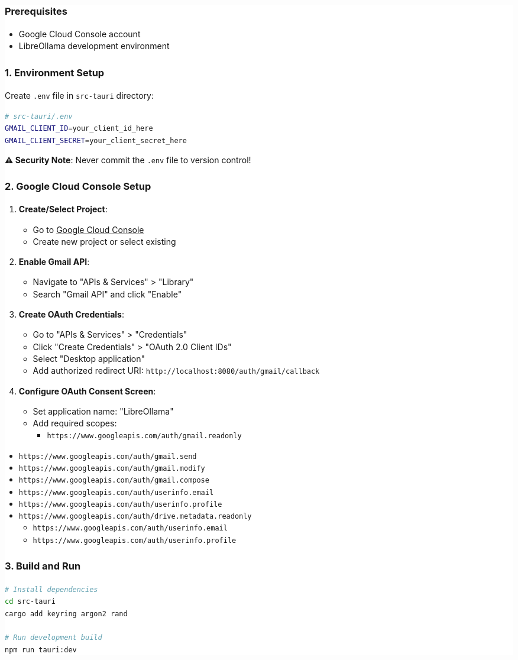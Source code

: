 ### **Prerequisites**
- Google Cloud Console account
- LibreOllama development environment

### **1. Environment Setup**

Create `.env` file in `src-tauri` directory:

```bash
# src-tauri/.env
GMAIL_CLIENT_ID=your_client_id_here
GMAIL_CLIENT_SECRET=your_client_secret_here
```

**⚠️ Security Note**: Never commit the `.env` file to version control!

### **2. Google Cloud Console Setup**

1. **Create/Select Project**:
   - Go to [Google Cloud Console](https://console.cloud.google.com/)
   - Create new project or select existing

2. **Enable Gmail API**:
   - Navigate to "APIs & Services" > "Library"
   - Search "Gmail API" and click "Enable"

3. **Create OAuth Credentials**:
   - Go to "APIs & Services" > "Credentials"
   - Click "Create Credentials" > "OAuth 2.0 Client IDs"
   - Select "Desktop application"
   - Add authorized redirect URI: `http://localhost:8080/auth/gmail/callback`

4. **Configure OAuth Consent Screen**:
   - Set application name: "LibreOllama"
   - Add required scopes:
     - `https://www.googleapis.com/auth/gmail.readonly`
- `https://www.googleapis.com/auth/gmail.send`
- `https://www.googleapis.com/auth/gmail.modify`
- `https://www.googleapis.com/auth/gmail.compose`
- `https://www.googleapis.com/auth/userinfo.email`
- `https://www.googleapis.com/auth/userinfo.profile`
- `https://www.googleapis.com/auth/drive.metadata.readonly`
     - `https://www.googleapis.com/auth/userinfo.email`
     - `https://www.googleapis.com/auth/userinfo.profile`

### **3. Build and Run**

```bash
# Install dependencies
cd src-tauri
cargo add keyring argon2 rand

# Run development build
npm run tauri:dev
```
